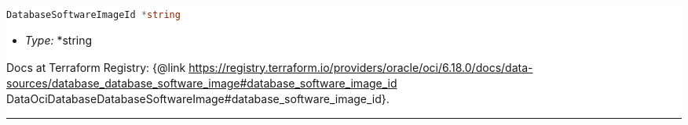 ```go
DatabaseSoftwareImageId *string
```

- *Type:* *string

Docs at Terraform Registry: {@link https://registry.terraform.io/providers/oracle/oci/6.18.0/docs/data-sources/database_database_software_image#database_software_image_id DataOciDatabaseDatabaseSoftwareImage#database_software_image_id}.

---



